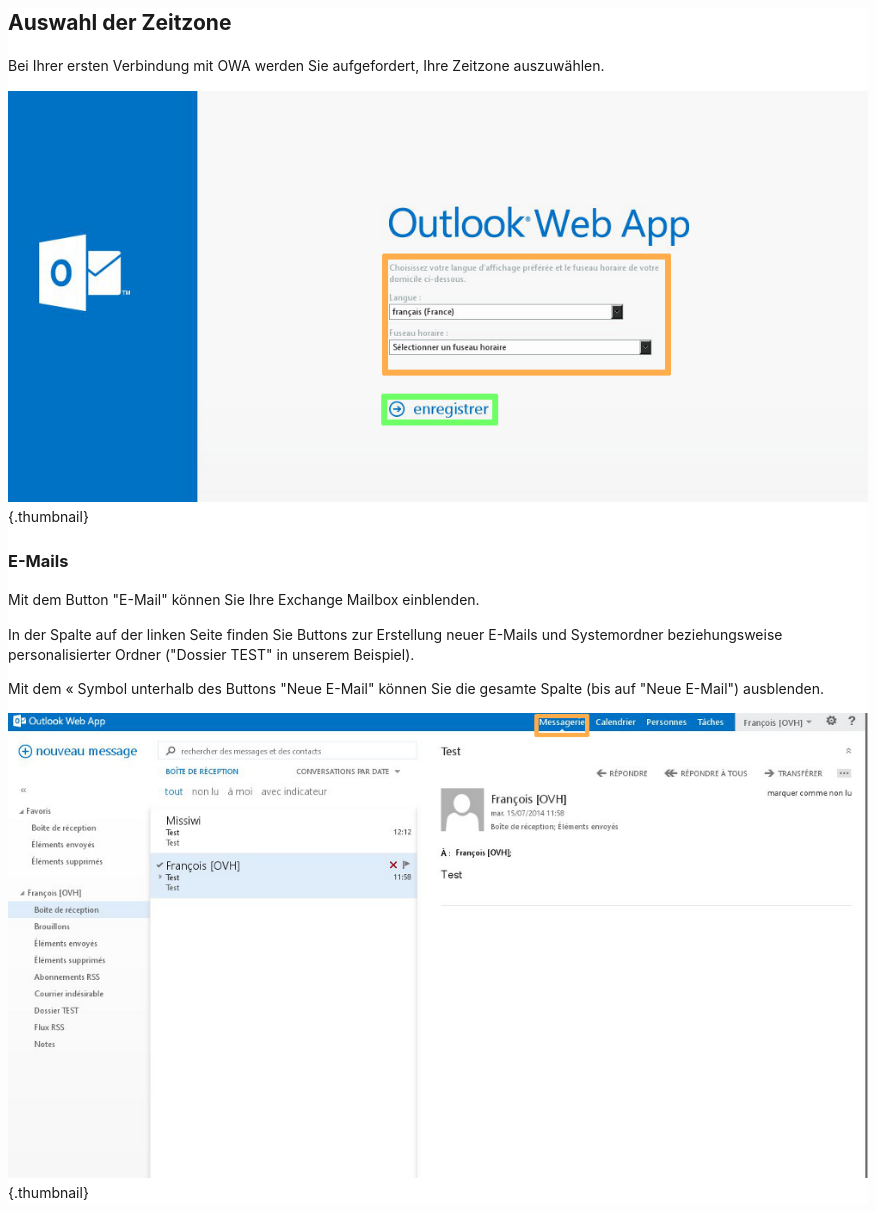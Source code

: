 ## Auswahl der Zeitzone
Bei Ihrer ersten Verbindung mit OWA werden Sie aufgefordert, Ihre Zeitzone auszuwählen.

![](images/img_2069.jpg){.thumbnail}

### E-Mails
Mit dem Button "E-Mail" können Sie Ihre Exchange Mailbox einblenden.

In der Spalte auf der linken Seite finden Sie Buttons zur Erstellung neuer E-Mails und Systemordner beziehungsweise personalisierter Ordner ("Dossier TEST" in unserem Beispiel).

Mit dem «  Symbol unterhalb des Buttons "Neue E-Mail" können Sie die gesamte Spalte (bis auf "Neue E-Mail") ausblenden.

![](images/img_2070.jpg){.thumbnail}
